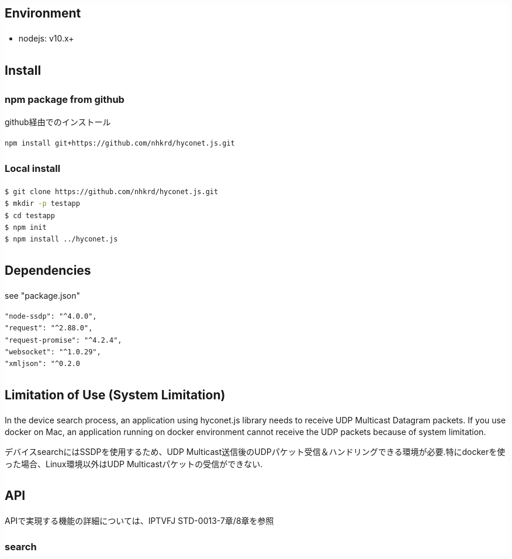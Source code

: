 
## Environment

- nodejs: v10.x+

## Install

### npm package from github

github経由でのインストール

```
npm install git+https://github.com/nhkrd/hyconet.js.git
```

### Local install

```bash
$ git clone https://github.com/nhkrd/hyconet.js.git
$ mkdir -p testapp
$ cd testapp
$ npm init
$ npm install ../hyconet.js
```

## Dependencies

see "package.json"

```
"node-ssdp": "^4.0.0",
"request": "^2.88.0",
"request-promise": "^4.2.4",
"websocket": "^1.0.29",
"xmljson": "^0.2.0
```

## Limitation of Use (System Limitation) 

In the device search process, an application using hyconet.js library needs to receive UDP Multicast Datagram packets. If you use docker on Mac, an application running on docker environment cannot receive the UDP packets because of system limitation. 

デバイスsearchにはSSDPを使用するため、UDP Multicast送信後のUDPパケット受信＆ハンドリングできる環境が必要.特にdockerを使った場合、Linux環境以外はUDP Multicastパケットの受信ができない.


## API

APIで実現する機能の詳細については、IPTVFJ STD-0013-7章/8章を参照

### search
